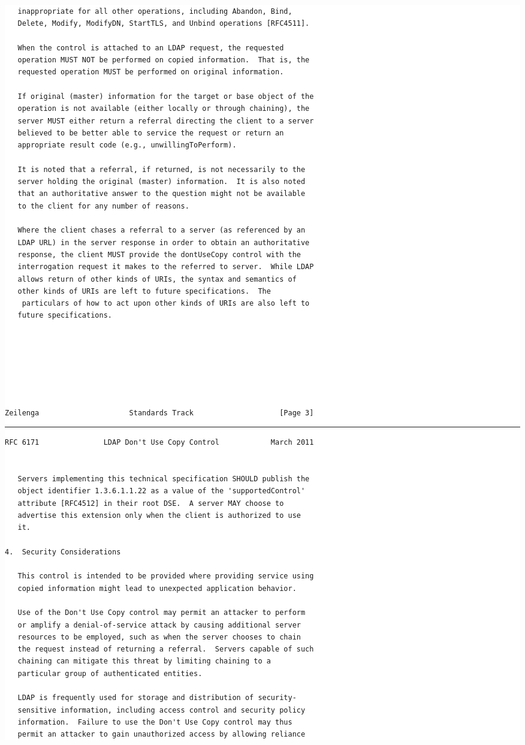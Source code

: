 ``` newpage
   inappropriate for all other operations, including Abandon, Bind,
   Delete, Modify, ModifyDN, StartTLS, and Unbind operations [RFC4511].

   When the control is attached to an LDAP request, the requested
   operation MUST NOT be performed on copied information.  That is, the
   requested operation MUST be performed on original information.

   If original (master) information for the target or base object of the
   operation is not available (either locally or through chaining), the
   server MUST either return a referral directing the client to a server
   believed to be better able to service the request or return an
   appropriate result code (e.g., unwillingToPerform).

   It is noted that a referral, if returned, is not necessarily to the
   server holding the original (master) information.  It is also noted
   that an authoritative answer to the question might not be available
   to the client for any number of reasons.

   Where the client chases a referral to a server (as referenced by an
   LDAP URL) in the server response in order to obtain an authoritative
   response, the client MUST provide the dontUseCopy control with the
   interrogation request it makes to the referred to server.  While LDAP
   allows return of other kinds of URIs, the syntax and semantics of
   other kinds of URIs are left to future specifications.  The
    particulars of how to act upon other kinds of URIs are also left to
   future specifications.







Zeilenga                     Standards Track                    [Page 3]
```

------------------------------------------------------------------------

``` newpage
RFC 6171               LDAP Don't Use Copy Control            March 2011


   Servers implementing this technical specification SHOULD publish the
   object identifier 1.3.6.1.1.22 as a value of the 'supportedControl'
   attribute [RFC4512] in their root DSE.  A server MAY choose to
   advertise this extension only when the client is authorized to use
   it.

4.  Security Considerations

   This control is intended to be provided where providing service using
   copied information might lead to unexpected application behavior.

   Use of the Don't Use Copy control may permit an attacker to perform
   or amplify a denial-of-service attack by causing additional server
   resources to be employed, such as when the server chooses to chain
   the request instead of returning a referral.  Servers capable of such
   chaining can mitigate this threat by limiting chaining to a
   particular group of authenticated entities.

   LDAP is frequently used for storage and distribution of security-
   sensitive information, including access control and security policy
   information.  Failure to use the Don't Use Copy control may thus
   permit an attacker to gain unauthorized access by allowing reliance
```